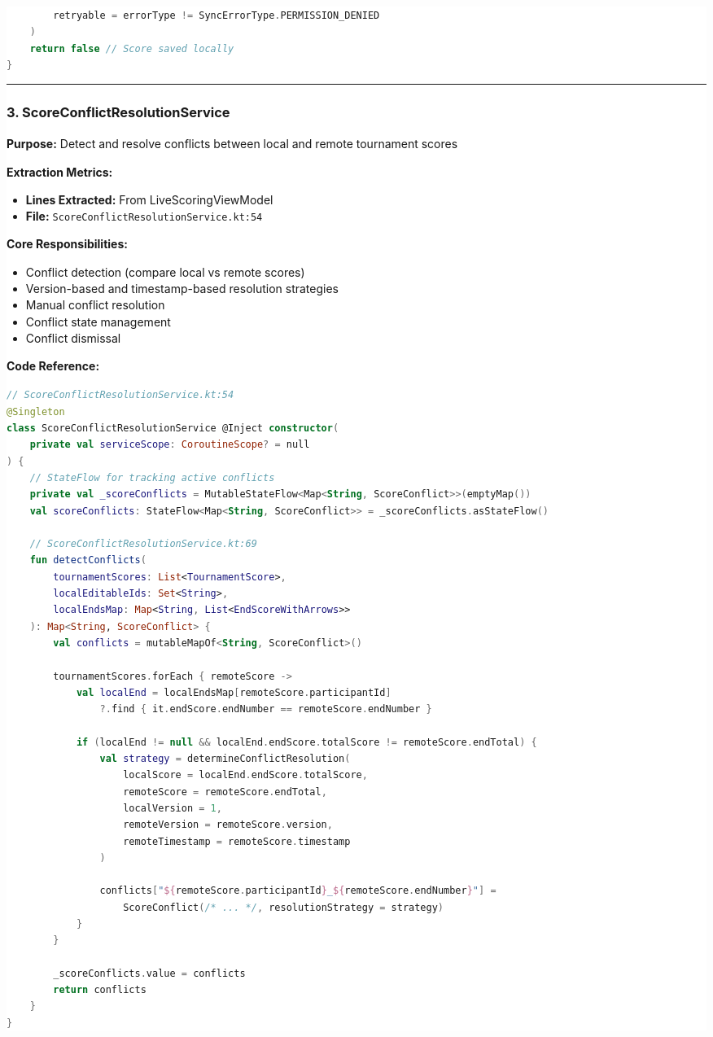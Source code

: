 ```kotlin
        retryable = errorType != SyncErrorType.PERMISSION_DENIED
    )
    return false // Score saved locally
}
```

---

### 3. ScoreConflictResolutionService

**Purpose:** Detect and resolve conflicts between local and remote tournament scores

**Extraction Metrics:**
- **Lines Extracted:** From LiveScoringViewModel
- **File:** `ScoreConflictResolutionService.kt:54`

**Core Responsibilities:**
- Conflict detection (compare local vs remote scores)
- Version-based and timestamp-based resolution strategies
- Manual conflict resolution
- Conflict state management
- Conflict dismissal

**Code Reference:**
```kotlin
// ScoreConflictResolutionService.kt:54
@Singleton
class ScoreConflictResolutionService @Inject constructor(
    private val serviceScope: CoroutineScope? = null
) {
    // StateFlow for tracking active conflicts
    private val _scoreConflicts = MutableStateFlow<Map<String, ScoreConflict>>(emptyMap())
    val scoreConflicts: StateFlow<Map<String, ScoreConflict>> = _scoreConflicts.asStateFlow()
    
    // ScoreConflictResolutionService.kt:69
    fun detectConflicts(
        tournamentScores: List<TournamentScore>,
        localEditableIds: Set<String>,
        localEndsMap: Map<String, List<EndScoreWithArrows>>
    ): Map<String, ScoreConflict> {
        val conflicts = mutableMapOf<String, ScoreConflict>()
        
        tournamentScores.forEach { remoteScore ->
            val localEnd = localEndsMap[remoteScore.participantId]
                ?.find { it.endScore.endNumber == remoteScore.endNumber }
            
            if (localEnd != null && localEnd.endScore.totalScore != remoteScore.endTotal) {
                val strategy = determineConflictResolution(
                    localScore = localEnd.endScore.totalScore,
                    remoteScore = remoteScore.endTotal,
                    localVersion = 1,
                    remoteVersion = remoteScore.version,
                    remoteTimestamp = remoteScore.timestamp
                )
                
                conflicts["${remoteScore.participantId}_${remoteScore.endNumber}"] = 
                    ScoreConflict(/* ... */, resolutionStrategy = strategy)
            }
        }
        
        _scoreConflicts.value = conflicts
        return conflicts
    }
}
```
